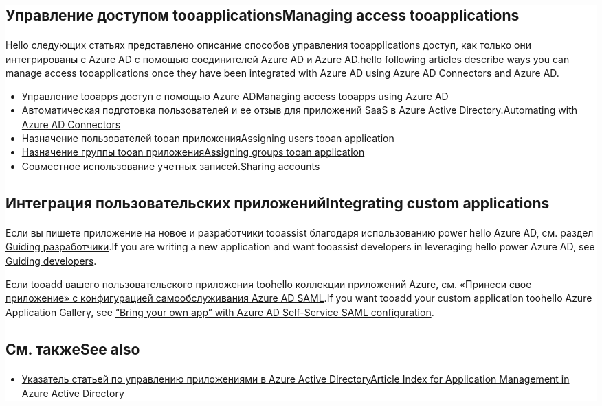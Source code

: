 ## <a name="managing-access-tooapplications"></a><span data-ttu-id="f7f14-163">Управление доступом tooapplications</span><span class="sxs-lookup"><span data-stu-id="f7f14-163">Managing access tooapplications</span></span>
<span data-ttu-id="f7f14-164">Hello следующих статьях представлено описание способов управления tooapplications доступ, как только они интегрированы с Azure AD с помощью соединителей Azure AD и Azure AD.</span><span class="sxs-lookup"><span data-stu-id="f7f14-164">hello following articles describe ways you can manage access tooapplications once they have been integrated with Azure AD using Azure AD Connectors and Azure AD.</span></span>

* [<span data-ttu-id="f7f14-165">Управление tooapps доступ с помощью Azure AD</span><span class="sxs-lookup"><span data-stu-id="f7f14-165">Managing access tooapps using Azure AD</span></span>](active-directory-managing-access-to-apps.md)
* [<span data-ttu-id="f7f14-166">Автоматическая подготовка пользователей и ее отзыв для приложений SaaS в Azure Active Directory.</span><span class="sxs-lookup"><span data-stu-id="f7f14-166">Automating with Azure AD Connectors</span></span>](active-directory-saas-app-provisioning.md)
* [<span data-ttu-id="f7f14-167">Назначение пользователей tooan приложения</span><span class="sxs-lookup"><span data-stu-id="f7f14-167">Assigning users tooan application</span></span>](active-directory-applications-guiding-developers-assigning-users.md)
* [<span data-ttu-id="f7f14-168">Назначение группы tooan приложения</span><span class="sxs-lookup"><span data-stu-id="f7f14-168">Assigning groups tooan application</span></span>](active-directory-applications-guiding-developers-assigning-groups.md)
* [<span data-ttu-id="f7f14-169">Совместное использование учетных записей.</span><span class="sxs-lookup"><span data-stu-id="f7f14-169">Sharing accounts</span></span>](active-directory-sharing-accounts.md)

## <a name="integrating-custom-applications"></a><span data-ttu-id="f7f14-170">Интеграция пользовательских приложений</span><span class="sxs-lookup"><span data-stu-id="f7f14-170">Integrating custom applications</span></span>
<span data-ttu-id="f7f14-171">Если вы пишете приложение на новое и разработчики tooassist благодаря использованию power hello Azure AD, см. раздел [Guiding разработчики](active-directory-applications-guiding-developers-for-lob-applications.md).</span><span class="sxs-lookup"><span data-stu-id="f7f14-171">If you are writing a new application and want tooassist developers in leveraging hello power Azure AD, see [Guiding developers](active-directory-applications-guiding-developers-for-lob-applications.md).</span></span>

<span data-ttu-id="f7f14-172">Если tooadd вашего пользовательского приложения toohello коллекции приложений Azure, см. [«Принеси свое приложение» с конфигурацией самообслуживания Azure AD SAML](http://blogs.technet.com/b/ad/archive/2015/06/17/bring-your-own-app-with-azure-ad-self-service-saml-configuration-gt-now-in-preview.aspx).</span><span class="sxs-lookup"><span data-stu-id="f7f14-172">If you want tooadd your custom application toohello Azure Application Gallery, see [“Bring your own app” with Azure AD Self-Service SAML configuration](http://blogs.technet.com/b/ad/archive/2015/06/17/bring-your-own-app-with-azure-ad-self-service-saml-configuration-gt-now-in-preview.aspx).</span></span>

## <a name="see-also"></a><span data-ttu-id="f7f14-173">См. также</span><span class="sxs-lookup"><span data-stu-id="f7f14-173">See also</span></span>
* [<span data-ttu-id="f7f14-174">Указатель статьей по управлению приложениями в Azure Active Directory</span><span class="sxs-lookup"><span data-stu-id="f7f14-174">Article Index for Application Management in Azure Active Directory</span></span>](active-directory-apps-index.md)

